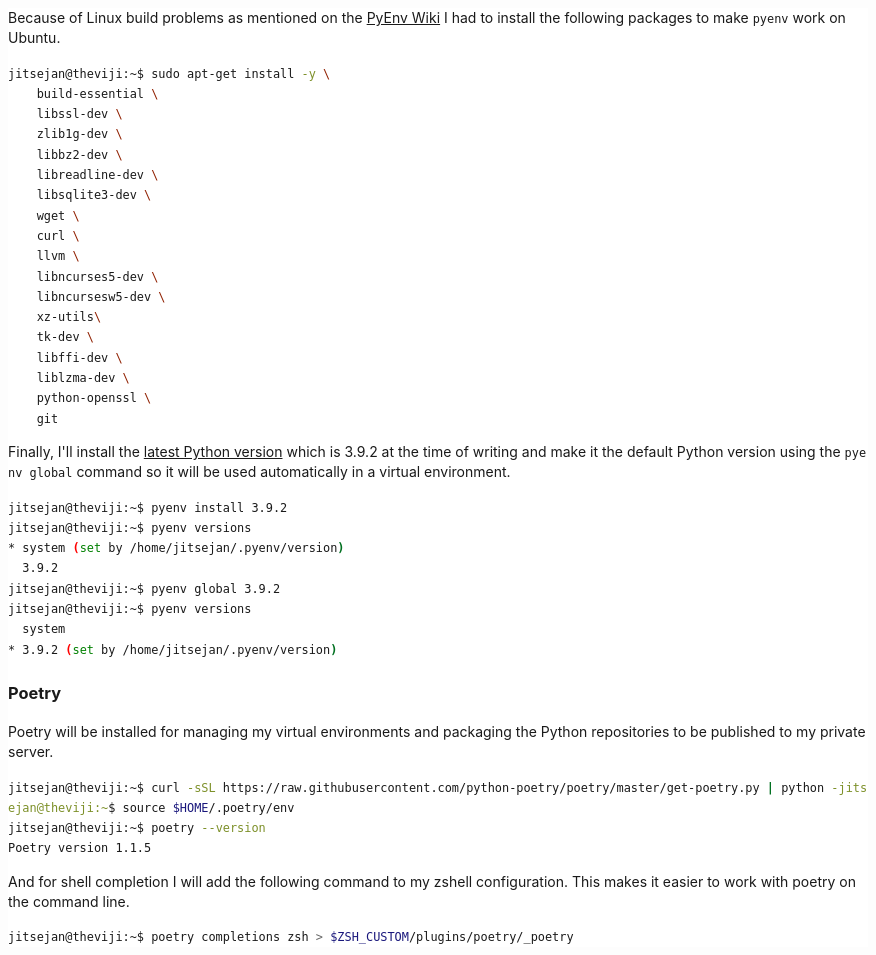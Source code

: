 Because of Linux build problems as mentioned on the [PyEnv Wiki](https://github.com/pyenv/pyenv/wiki/common-build-problems) I had to install the following packages to make `pyenv` work on Ubuntu.

```bash
jitsejan@theviji:~$ sudo apt-get install -y \ 
    build-essential \
    libssl-dev \
    zlib1g-dev \
    libbz2-dev \
    libreadline-dev \
    libsqlite3-dev \
    wget \
    curl \
    llvm \
    libncurses5-dev \
    libncursesw5-dev \
    xz-utils\
    tk-dev \
    libffi-dev \
    liblzma-dev \
    python-openssl \
    git
```

Finally, I'll install the [latest Python version](https://www.python.org/downloads/) which is 3.9.2 at the time of writing and make it the default Python version using the `pyenv global` command so it will be used automatically in a virtual environment.

```bash
jitsejan@theviji:~$ pyenv install 3.9.2
jitsejan@theviji:~$ pyenv versions
* system (set by /home/jitsejan/.pyenv/version)
  3.9.2
jitsejan@theviji:~$ pyenv global 3.9.2
jitsejan@theviji:~$ pyenv versions
  system
* 3.9.2 (set by /home/jitsejan/.pyenv/version)
```

### Poetry

Poetry will be installed for managing my virtual environments and packaging the Python repositories to be published to my private server.

```bash
jitsejan@theviji:~$ curl -sSL https://raw.githubusercontent.com/python-poetry/poetry/master/get-poetry.py | python -jitsejan@theviji:~$ source $HOME/.poetry/env
jitsejan@theviji:~$ poetry --version
Poetry version 1.1.5
```

And for shell completion I will add the following command to my zshell configuration. This makes it easier to work with poetry on the command line.

```bash
jitsejan@theviji:~$ poetry completions zsh > $ZSH_CUSTOM/plugins/poetry/_poetry
```
